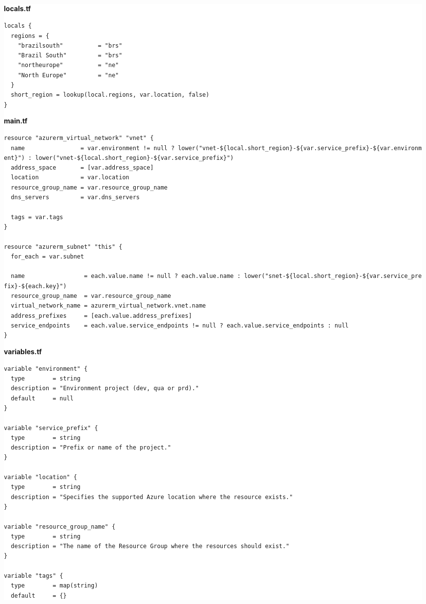 
**locals.tf** 
```hcl
locals {
  regions = {
    "brazilsouth"          = "brs"
    "Brazil South"         = "brs"
    "northeurope"          = "ne"
    "North Europe"         = "ne"
  }
  short_region = lookup(local.regions, var.location, false)
}
```

**main.tf**

```hcl
resource "azurerm_virtual_network" "vnet" {
  name                = var.environment != null ? lower("vnet-${local.short_region}-${var.service_prefix}-${var.environment}") : lower("vnet-${local.short_region}-${var.service_prefix}")
  address_space       = [var.address_space]
  location            = var.location
  resource_group_name = var.resource_group_name
  dns_servers         = var.dns_servers

  tags = var.tags
}

resource "azurerm_subnet" "this" {
  for_each = var.subnet

  name                 = each.value.name != null ? each.value.name : lower("snet-${local.short_region}-${var.service_prefix}-${each.key}")
  resource_group_name  = var.resource_group_name
  virtual_network_name = azurerm_virtual_network.vnet.name
  address_prefixes     = [each.value.address_prefixes]
  service_endpoints    = each.value.service_endpoints != null ? each.value.service_endpoints : null
}
```

**variables.tf**

```hcl
variable "environment" {
  type        = string
  description = "Environment project (dev, qua or prd)."
  default     = null
}

variable "service_prefix" {
  type        = string
  description = "Prefix or name of the project."
}

variable "location" {
  type        = string
  description = "Specifies the supported Azure location where the resource exists."
}

variable "resource_group_name" {
  type        = string
  description = "The name of the Resource Group where the resources should exist."
}

variable "tags" {
  type        = map(string)
  default     = {}
```